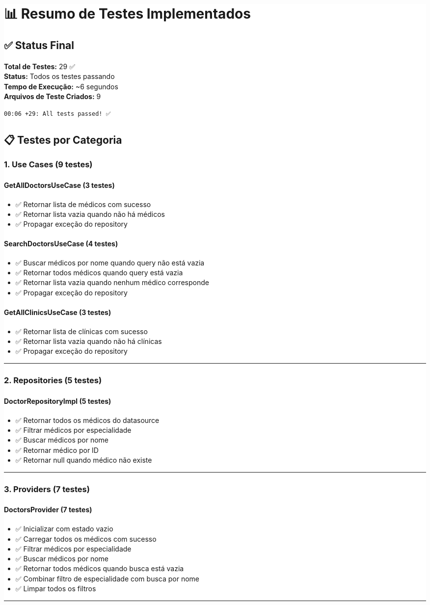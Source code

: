 # 📊 Resumo de Testes Implementados

## ✅ Status Final

**Total de Testes:** 29 ✅  
**Status:** Todos os testes passando  
**Tempo de Execução:** ~6 segundos  
**Arquivos de Teste Criados:** 9

```bash
00:06 +29: All tests passed! ✅
```

## 📋 Testes por Categoria

### 1. Use Cases (9 testes)

#### GetAllDoctorsUseCase (3 testes)
- ✅ Retornar lista de médicos com sucesso
- ✅ Retornar lista vazia quando não há médicos
- ✅ Propagar exceção do repository

#### SearchDoctorsUseCase (4 testes)
- ✅ Buscar médicos por nome quando query não está vazia
- ✅ Retornar todos médicos quando query está vazia
- ✅ Retornar lista vazia quando nenhum médico corresponde
- ✅ Propagar exceção do repository

#### GetAllClinicsUseCase (3 testes)
- ✅ Retornar lista de clínicas com sucesso
- ✅ Retornar lista vazia quando não há clínicas
- ✅ Propagar exceção do repository

---

### 2. Repositories (5 testes)

#### DoctorRepositoryImpl (5 testes)
- ✅ Retornar todos os médicos do datasource
- ✅ Filtrar médicos por especialidade
- ✅ Buscar médicos por nome
- ✅ Retornar médico por ID
- ✅ Retornar null quando médico não existe

---

### 3. Providers (7 testes)

#### DoctorsProvider (7 testes)
- ✅ Inicializar com estado vazio
- ✅ Carregar todos os médicos com sucesso
- ✅ Filtrar médicos por especialidade
- ✅ Buscar médicos por nome
- ✅ Retornar todos médicos quando busca está vazia
- ✅ Combinar filtro de especialidade com busca por nome
- ✅ Limpar todos os filtros

---